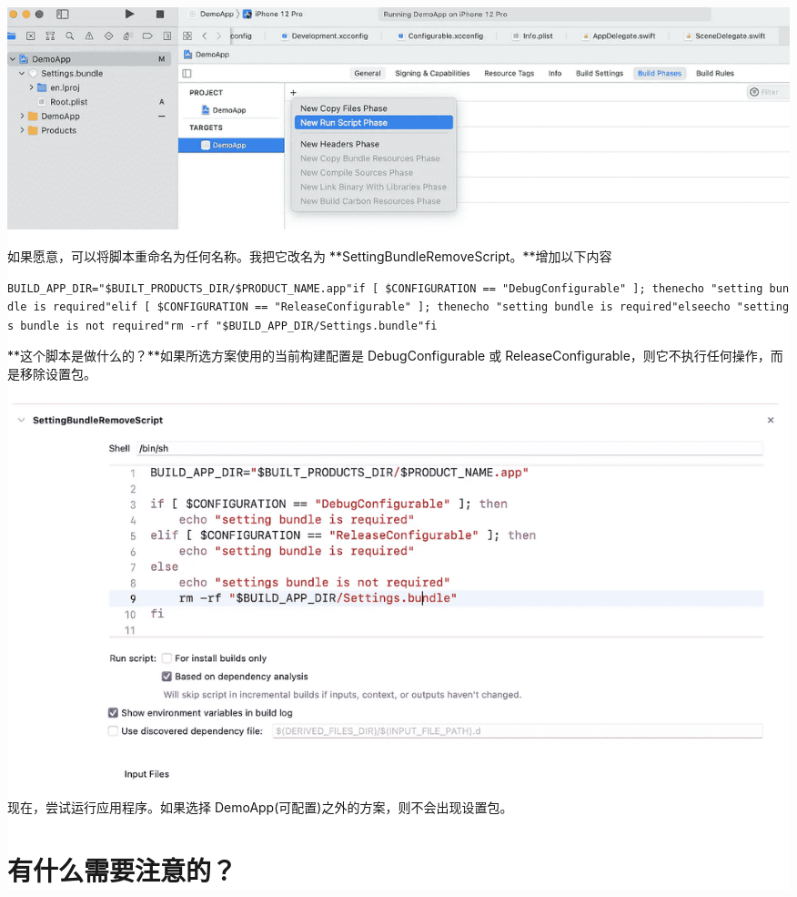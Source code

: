 ![](img/a9f1126c2872d9cd27bcbdf38343e0d9.png)

如果愿意，可以将脚本重命名为任何名称。我把它改名为 **SettingBundleRemoveScript。**增加以下内容

```
BUILD_APP_DIR="$BUILT_PRODUCTS_DIR/$PRODUCT_NAME.app"if [ $CONFIGURATION == "DebugConfigurable" ]; thenecho "setting bundle is required"elif [ $CONFIGURATION == "ReleaseConfigurable" ]; thenecho "setting bundle is required"elseecho "settings bundle is not required"rm -rf "$BUILD_APP_DIR/Settings.bundle"fi
```

**这个脚本是做什么的？**如果所选方案使用的当前构建配置是 DebugConfigurable 或 ReleaseConfigurable，则它不执行任何操作，而是移除设置包。

![](img/4471a37dd52940ba0e5a5e60b2ae8092.png)

现在，尝试运行应用程序。如果选择 DemoApp(可配置)之外的方案，则不会出现设置包。

# 有什么需要注意的？
